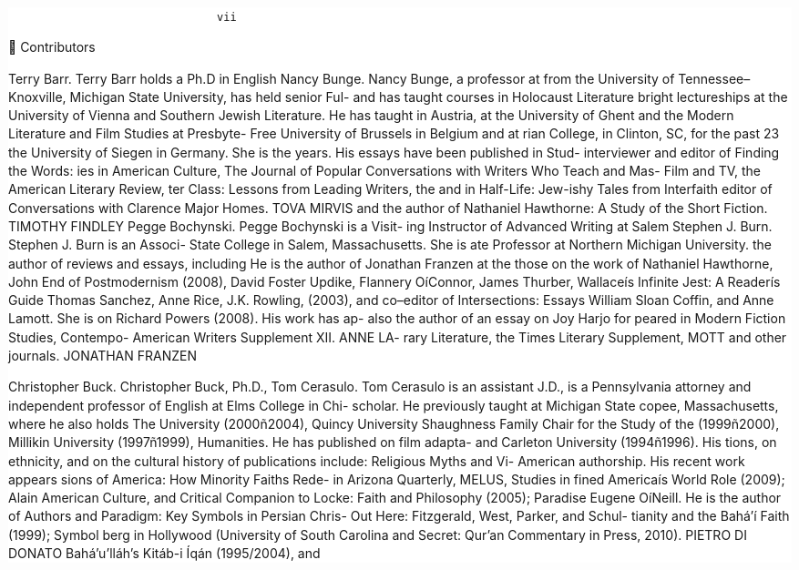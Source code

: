 


                                    vii
                                   Contributors



Terry Barr. Terry Barr holds a Ph.D in English          Nancy Bunge. Nancy Bunge, a professor at
from the University of Tennessee–Knoxville,             Michigan State University, has held senior Ful-
and has taught courses in Holocaust Literature          bright lectureships at the University of Vienna
and Southern Jewish Literature. He has taught           in Austria, at the University of Ghent and the
Modern Literature and Film Studies at Presbyte-         Free University of Brussels in Belgium and at
rian College, in Clinton, SC, for the past 23           the University of Siegen in Germany. She is the
years. His essays have been published in Stud-          interviewer and editor of Finding the Words:
ies in American Culture, The Journal of Popular         Conversations with Writers Who Teach and Mas-
Film and TV, the American Literary Review,              ter Class: Lessons from Leading Writers, the
and in Half-Life: Jew-ishy Tales from Interfaith        editor of Conversations with Clarence Major
Homes. TOVA MIRVIS                                      and the author of Nathaniel Hawthorne: A Study
                                                        of the Short Fiction. TIMOTHY FINDLEY
Pegge Bochynski. Pegge Bochynski is a Visit-
ing Instructor of Advanced Writing at Salem             Stephen J. Burn. Stephen J. Burn is an Associ-
State College in Salem, Massachusetts. She is           ate Professor at Northern Michigan University.
the author of reviews and essays, including             He is the author of Jonathan Franzen at the
those on the work of Nathaniel Hawthorne, John          End of Postmodernism (2008), David Foster
Updike, Flannery OíConnor, James Thurber,               Wallaceís Infinite Jest: A Readerís Guide
Thomas Sanchez, Anne Rice, J.K. Rowling,                (2003), and co–editor of Intersections: Essays
William Sloan Coffin, and Anne Lamott. She is           on Richard Powers (2008). His work has ap-
also the author of an essay on Joy Harjo for            peared in Modern Fiction Studies, Contempo-
American Writers Supplement XII. ANNE LA-               rary Literature, the Times Literary Supplement,
MOTT                                                    and other journals. JONATHAN FRANZEN

Christopher Buck. Christopher Buck, Ph.D.,              Tom Cerasulo. Tom Cerasulo is an assistant
J.D., is a Pennsylvania attorney and independent        professor of English at Elms College in Chi-
scholar. He previously taught at Michigan State         copee, Massachusetts, where he also holds The
University (2000ñ2004), Quincy University               Shaughness Family Chair for the Study of the
(1999ñ2000), Millikin University (1997ñ1999),           Humanities. He has published on film adapta-
and Carleton University (1994ñ1996). His                tions, on ethnicity, and on the cultural history of
publications include: Religious Myths and Vi-           American authorship. His recent work appears
sions of America: How Minority Faiths Rede-             in Arizona Quarterly, MELUS, Studies in
fined Americaís World Role (2009); Alain                American Culture, and Critical Companion to
Locke: Faith and Philosophy (2005); Paradise            Eugene OíNeill. He is the author of Authors
and Paradigm: Key Symbols in Persian Chris-             Out Here: Fitzgerald, West, Parker, and Schul-
tianity and the Bahá’í Faith (1999); Symbol             berg in Hollywood (University of South Carolina
and Secret: Qur’an Commentary in                        Press, 2010). PIETRO DI DONATO
Bahá’u’lláh’s Kitáb-i Íqán (1995/2004), and
